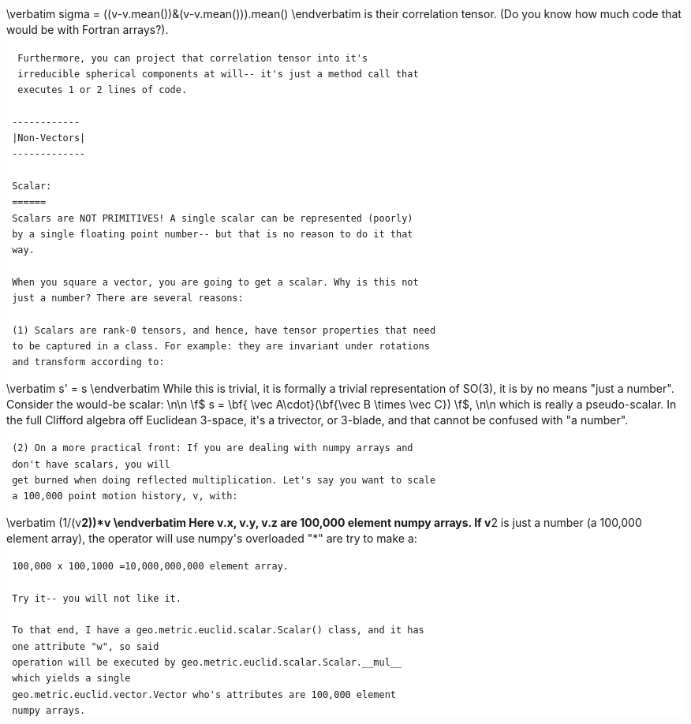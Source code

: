\verbatim      	     sigma = ((v-v.mean())&(v-v.mean())).mean()
\endverbatim
      is their correlation tensor. (Do you know how much code that would be with
      Fortran arrays?).

      Furthermore, you can project that correlation tensor into it's
      irreducible spherical components at will-- it's just a method call that
      executes 1 or 2 lines of code.

     ------------
     |Non-Vectors|
     -------------

     Scalar:
     ======
     Scalars are NOT PRIMITIVES! A single scalar can be represented (poorly)
     by a single floating point number-- but that is no reason to do it that
     way. 

     When you square a vector, you are going to get a scalar. Why is this not
     just a number? There are several reasons:

     (1) Scalars are rank-0 tensors, and hence, have tensor properties that need
     to be captured in a class. For example: they are invariant under rotations
     and transform according to:

\verbatim                                 s' = s
\endverbatim
	While this is trivial, it is formally a trivial
	representation of SO(3), it is
     by no means "just a number". Consider the would-be scalar:
     \n\n
     \f$ s = \bf{ \vec A\cdot}(\bf{\vec B \times \vec C}) \f$,
     \n\n
     which is really a pseudo-scalar. In the full Clifford algebra off
     Euclidean 3-space, it's a trivector, or 3-blade, and that cannot
     be confused with "a number".

     (2) On a more practical front: If you are dealing with numpy arrays and 
     don't have scalars, you will 
     get burned when doing reflected multiplication. Let's say you want to scale
     a 100,000 point motion history, v, with:

\verbatim 	    	     (1/(v**2))*v
\endverbatim
     Here v.x, v.y, v.z are 100,000 element numpy arrays. If v**2 is just a
     number (a 100,000 element array), the operator will use numpy's overloaded
     "*" are try to make a:

     100,000 x 100,1000 =10,000,000,000 element array.

     Try it-- you will not like it. 
     
     To that end, I have a geo.metric.euclid.scalar.Scalar() class, and it has
     one attribute "w", so said
     operation will be executed by geo.metric.euclid.scalar.Scalar.__mul__
     which yields a single
     geo.metric.euclid.vector.Vector who's attributes are 100,000 element
     numpy arrays.
